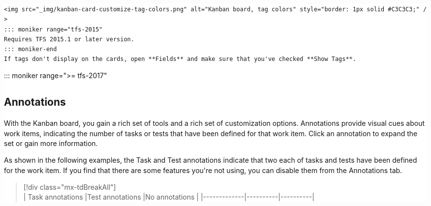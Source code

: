 	<img src="_img/kanban-card-customize-tag-colors.png" alt="Kanban board, tag colors" style="border: 1px solid #C3C3C3;" />  
	::: moniker range="tfs-2015"
	Requires TFS 2015.1 or later version.
	::: moniker-end   
	If tags don't display on the cards, open **Fields** and make sure that you've checked **Show Tags**. 


 
::: moniker range=">= tfs-2017"
<a id="annotations">  </a>
## Annotations  

With the Kanban board, you gain a rich set of tools and a rich set of customization options. Annotations provide visual cues about work items, indicating the number of tasks or tests that have been defined for that work item. Click an annotation to expand the set or gain more information. 

As shown in the following examples, the Task and Test annotations indicate that two each of tasks and tests have been defined for the work item. If you find that there are some features you're not using, you can disable them from the Annotations tab. 

> [!div class="mx-tdBreakAll"]  
> | Task annotations  |Test annotations  |No annotations |
> |-------------|----------|----------|    